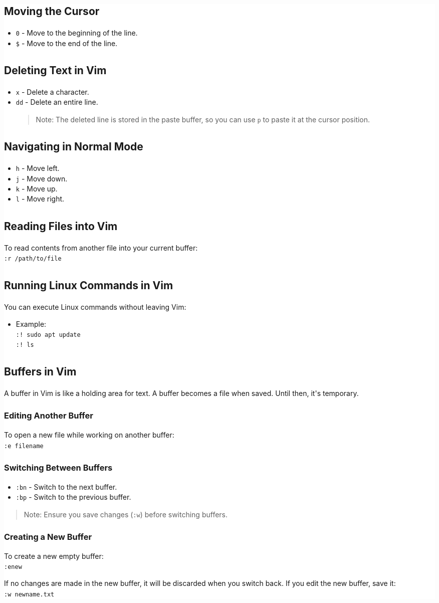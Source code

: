 ## Moving the Cursor

- `0` - Move to the beginning of the line.
- `$` - Move to the end of the line.

## Deleting Text in Vim

- `x` - Delete a character.
- `dd` - Delete an entire line.  
  > Note: The deleted line is stored in the paste buffer, so you can use `p` to paste it at the cursor position.

## Navigating in Normal Mode

- `h` - Move left.
- `j` - Move down.
- `k` - Move up.
- `l` - Move right.

## Reading Files into Vim
To read contents from another file into your current buffer:  
`:r /path/to/file`

## Running Linux Commands in Vim
You can execute Linux commands without leaving Vim:

- Example:  
  `:! sudo apt update`  
  `:! ls`

## Buffers in Vim
A buffer in Vim is like a holding area for text. A buffer becomes a file when saved. Until then, it's temporary.

### Editing Another Buffer
To open a new file while working on another buffer:  
`:e filename`

### Switching Between Buffers
- `:bn` - Switch to the next buffer.
- `:bp` - Switch to the previous buffer.

> Note: Ensure you save changes (`:w`) before switching buffers.

### Creating a New Buffer
To create a new empty buffer:  
`:enew`

If no changes are made in the new buffer, it will be discarded when you switch back. If you edit the new buffer, save it:  
`:w newname.txt`

